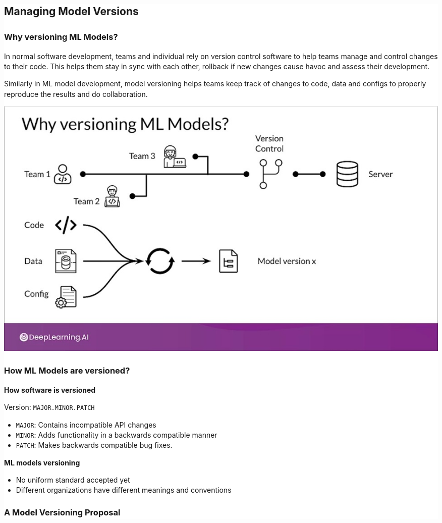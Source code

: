 ## Managing Model Versions

### Why versioning ML Models?

In normal software development, teams and individual rely on version control software to help teams manage and control changes to their code. This helps them stay in sync with each other, rollback if new changes cause havoc and assess their development.

Similarly in ML model development, model versioning helps teams keep track of changes to code, data and configs to properly reproduce the results and do collaboration.

![](/assets/images/ml/mle_for_production/deploying_ml_models_in_production/why_versioning_ml_models.png)

### How ML Models are versioned?

**How software is versioned**

Version: `MAJOR.MINOR.PATCH`

- `MAJOR`: Contains incompatible API changes
- `MINOR`: Adds functionality in a backwards compatible manner
- `PATCH`: Makes backwards compatible bug fixes.

**ML models versioning**

- No uniform standard accepted yet
- Different organizations have different meanings and conventions

### A Model Versioning Proposal
